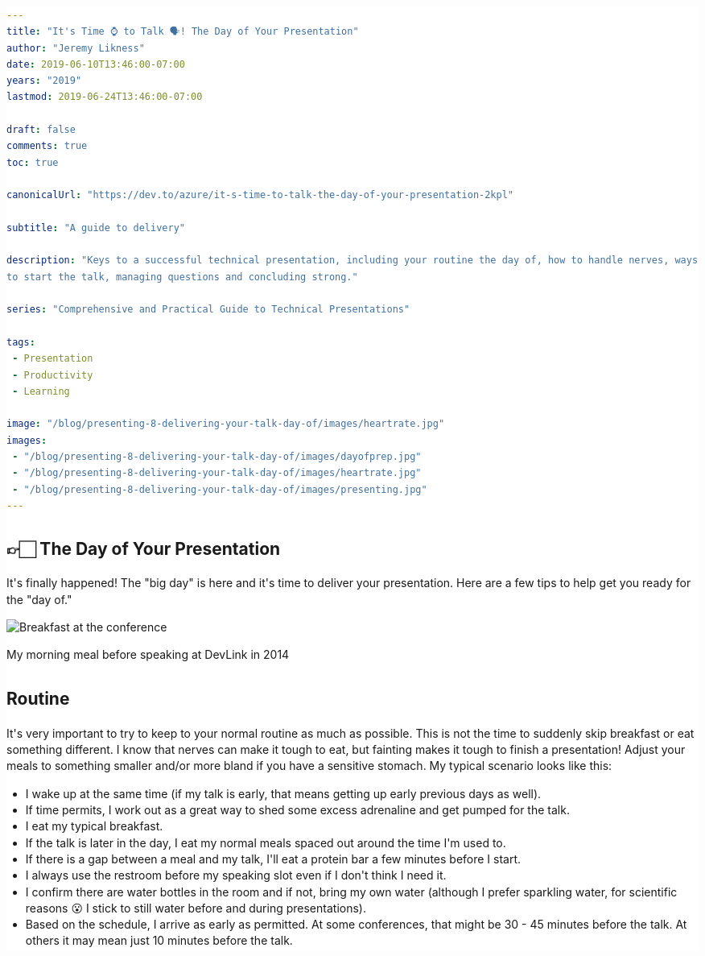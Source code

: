 ```yaml
---
title: "It's Time ⌚ to Talk 🗣! The Day of Your Presentation"
author: "Jeremy Likness"
date: 2019-06-10T13:46:00-07:00
years: "2019"
lastmod: 2019-06-24T13:46:00-07:00

draft: false
comments: true
toc: true

canonicalUrl: "https://dev.to/azure/it-s-time-to-talk-the-day-of-your-presentation-2kpl"

subtitle: "A guide to delivery"

description: "Keys to a successful technical presentation, including your routine the day of, how to handle nerves, ways to start the talk, managing questions and concluding strong."

series: "Comprehensive and Practical Guide to Technical Presentations"

tags:
 - Presentation 
 - Productivity
 - Learning

image: "/blog/presenting-8-delivering-your-talk-day-of/images/heartrate.jpg" 
images:
 - "/blog/presenting-8-delivering-your-talk-day-of/images/dayofprep.jpg" 
 - "/blog/presenting-8-delivering-your-talk-day-of/images/heartrate.jpg" 
 - "/blog/presenting-8-delivering-your-talk-day-of/images/presenting.jpg" 
---
```


## 👉🏻 The Day of Your Presentation

It's finally happened! The "big day" is here and it's time to deliver your presentation. Here are a few tips to help get you ready for the "day of."

![Breakfast at the conference](/blog/presenting-8-delivering-your-talk-day-of/images/dayofprep.jpg)
<figcaption>My morning meal before speaking at DevLink in 2014</figcaption>

## Routine

It's very important to try to keep to your normal routine as much as possible. This is not the time to suddenly skip breakfast or eat something different. I know that nerves can make it tough to eat, but fainting makes it tough to finish a presentation! Adjust your meals to something smaller and/or more bland if you have a sensitive stomach. My typical scenario looks like this:

* I wake up at the same time (if my talk is early, that means getting up early previous days as well).
* If time permits, I work out as a great way to shed some excess adrenaline and get pumped for the talk.
* I eat my typical breakfast.
* If the talk is later in the day, I eat my normal meals spaced out around the time I'm used to.
* If there is a gap between a meal and my talk, I'll eat a protein bar a few minutes before I start.
* I always use the restroom before my speaking slot even if I don't think I need it.
* I confirm there are water bottles in the room and if not, bring my own water (although I prefer sparkling water, for scientific reasons 😮 I stick to still water before and during presentations).
* Based on the schedule, I arrive as early as permitted. At some conferences, that might be 30 - 45 minutes before the talk. At others it may mean just 10 minutes before the talk.
